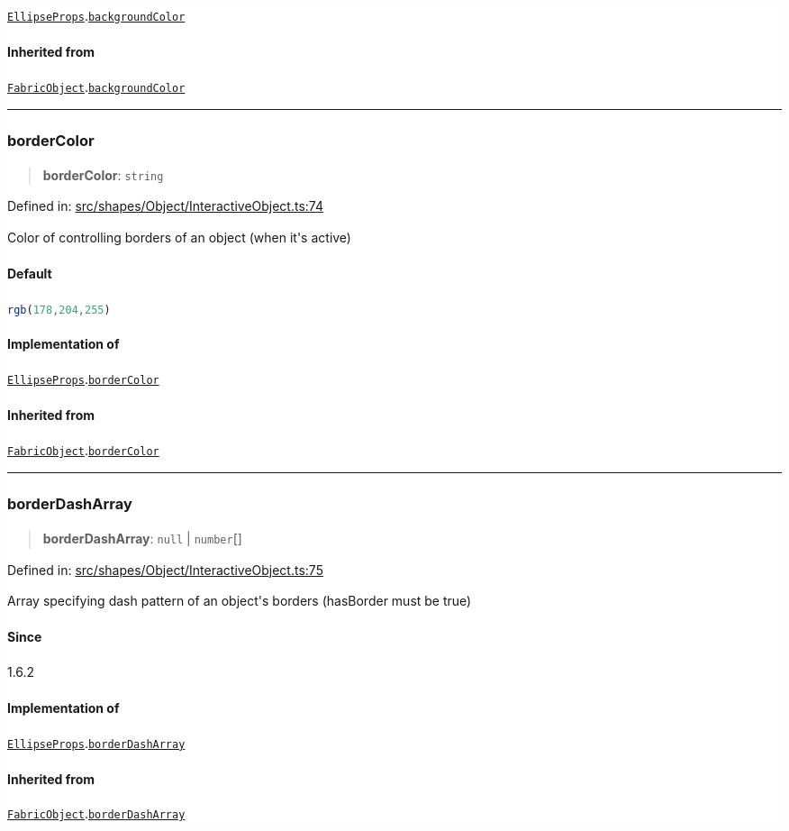 [`EllipseProps`](/api/interfaces/ellipseprops/).[`backgroundColor`](/api/interfaces/ellipseprops/#backgroundcolor)

#### Inherited from

[`FabricObject`](/api/classes/fabricobject/).[`backgroundColor`](/api/classes/fabricobject/#backgroundcolor)

***

### borderColor

> **borderColor**: `string`

Defined in: [src/shapes/Object/InteractiveObject.ts:74](https://github.com/fabricjs/fabric.js/blob/977f797255d8c56b5b68360b0d45bed33697d2e8/src/shapes/Object/InteractiveObject.ts#L74)

Color of controlling borders of an object (when it's active)

#### Default

```ts
rgb(178,204,255)
```

#### Implementation of

[`EllipseProps`](/api/interfaces/ellipseprops/).[`borderColor`](/api/interfaces/ellipseprops/#bordercolor)

#### Inherited from

[`FabricObject`](/api/classes/fabricobject/).[`borderColor`](/api/classes/fabricobject/#bordercolor)

***

### borderDashArray

> **borderDashArray**: `null` \| `number`[]

Defined in: [src/shapes/Object/InteractiveObject.ts:75](https://github.com/fabricjs/fabric.js/blob/977f797255d8c56b5b68360b0d45bed33697d2e8/src/shapes/Object/InteractiveObject.ts#L75)

Array specifying dash pattern of an object's borders (hasBorder must be true)

#### Since

1.6.2

#### Implementation of

[`EllipseProps`](/api/interfaces/ellipseprops/).[`borderDashArray`](/api/interfaces/ellipseprops/#borderdasharray)

#### Inherited from

[`FabricObject`](/api/classes/fabricobject/).[`borderDashArray`](/api/classes/fabricobject/#borderdasharray)
